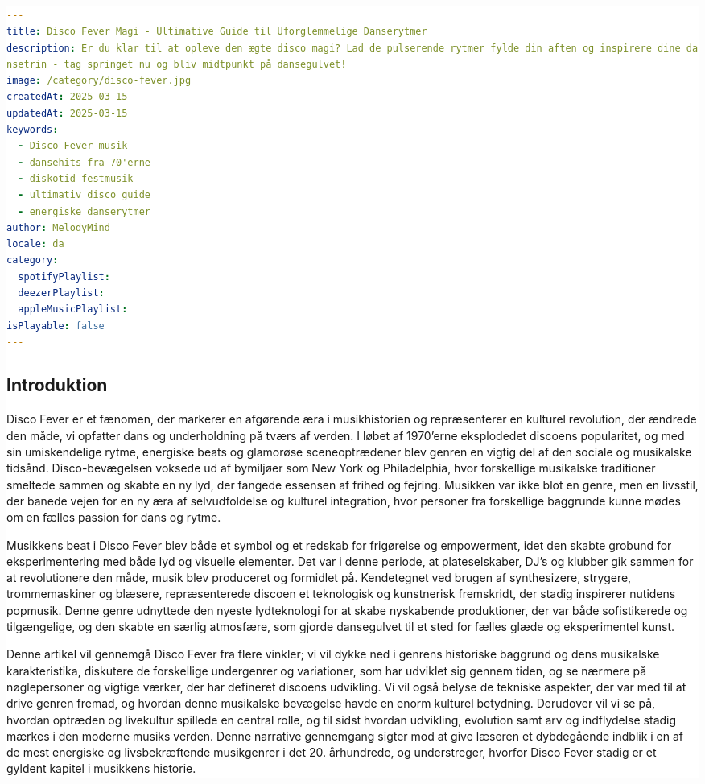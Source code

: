 ```yaml
---
title: Disco Fever Magi - Ultimative Guide til Uforglemmelige Danserytmer
description: Er du klar til at opleve den ægte disco magi? Lad de pulserende rytmer fylde din aften og inspirere dine dansetrin - tag springet nu og bliv midtpunkt på dansegulvet!
image: /category/disco-fever.jpg
createdAt: 2025-03-15
updatedAt: 2025-03-15
keywords:
  - Disco Fever musik
  - dansehits fra 70'erne
  - diskotid festmusik
  - ultimativ disco guide
  - energiske danserytmer
author: MelodyMind
locale: da
category:
  spotifyPlaylist: 
  deezerPlaylist: 
  appleMusicPlaylist: 
isPlayable: false
---
```



## Introduktion

Disco Fever er et fænomen, der markerer en afgørende æra i musikhistorien og repræsenterer en kulturel revolution, der ændrede den måde, vi opfatter dans og underholdning på tværs af verden. I løbet af 1970’erne eksplodedet discoens popularitet, og med sin umiskendelige rytme, energiske beats og glamorøse sceneoptrædener blev genren en vigtig del af den sociale og musikalske tidsånd. Disco-bevægelsen voksede ud af bymiljøer som New York og Philadelphia, hvor forskellige musikalske traditioner smeltede sammen og skabte en ny lyd, der fangede essensen af frihed og fejring. Musikken var ikke blot en genre, men en livsstil, der banede vejen for en ny æra af selvudfoldelse og kulturel integration, hvor personer fra forskellige baggrunde kunne mødes om en fælles passion for dans og rytme.  

Musikkens beat i Disco Fever blev både et symbol og et redskab for frigørelse og empowerment, idet den skabte grobund for eksperimentering med både lyd og visuelle elementer. Det var i denne periode, at plateselskaber, DJ’s og klubber gik sammen for at revolutionere den måde, musik blev produceret og formidlet på. Kendetegnet ved brugen af synthesizere, strygere, trommemaskiner og blæsere, repræsenterede discoen et teknologisk og kunstnerisk fremskridt, der stadig inspirerer nutidens popmusik. Denne genre udnyttede den nyeste lydteknologi for at skabe nyskabende produktioner, der var både sofistikerede og tilgængelige, og den skabte en særlig atmosfære, som gjorde dansegulvet til et sted for fælles glæde og eksperimentel kunst.  

Denne artikel vil gennemgå Disco Fever fra flere vinkler; vi vil dykke ned i genrens historiske baggrund og dens musikalske karakteristika, diskutere de forskellige undergenrer og variationer, som har udviklet sig gennem tiden, og se nærmere på nøglepersoner og vigtige værker, der har defineret discoens udvikling. Vi vil også belyse de tekniske aspekter, der var med til at drive genren fremad, og hvordan denne musikalske bevægelse havde en enorm kulturel betydning. Derudover vil vi se på, hvordan optræden og livekultur spillede en central rolle, og til sidst hvordan udvikling, evolution samt arv og indflydelse stadig mærkes i den moderne musiks verden. Denne narrative gennemgang sigter mod at give læseren et dybdegående indblik i en af de mest energiske og livsbekræftende musikgenrer i det 20. århundrede, og understreger, hvorfor Disco Fever stadig er et gyldent kapitel i musikkens historie.
